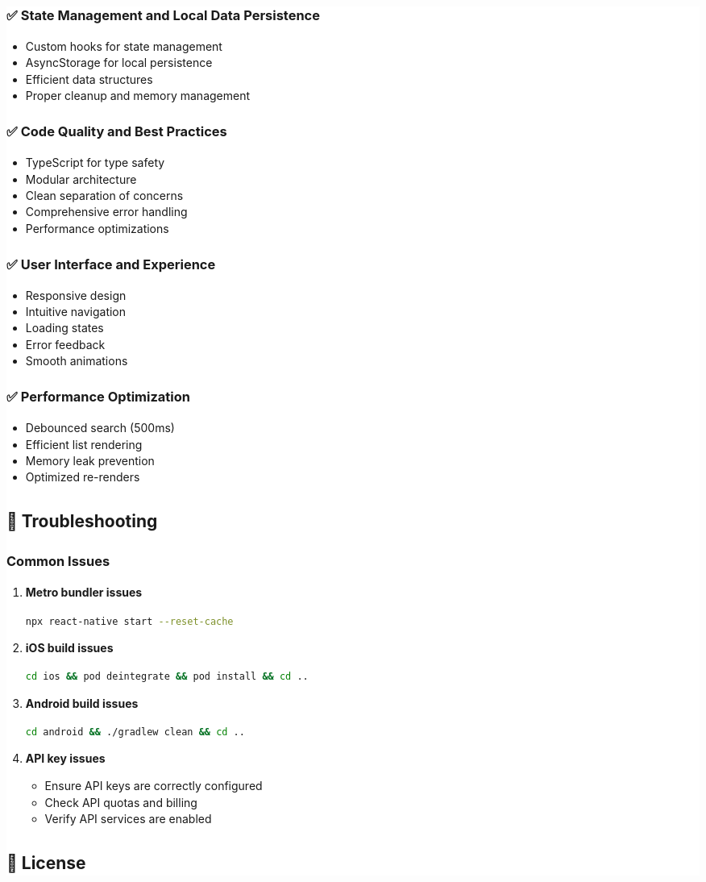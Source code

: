 ### ✅ State Management and Local Data Persistence
- Custom hooks for state management
- AsyncStorage for local persistence
- Efficient data structures
- Proper cleanup and memory management

### ✅ Code Quality and Best Practices
- TypeScript for type safety
- Modular architecture
- Clean separation of concerns
- Comprehensive error handling
- Performance optimizations

### ✅ User Interface and Experience
- Responsive design
- Intuitive navigation
- Loading states
- Error feedback
- Smooth animations

### ✅ Performance Optimization
- Debounced search (500ms)
- Efficient list rendering
- Memory leak prevention
- Optimized re-renders

## 🐛 Troubleshooting

### Common Issues

1. **Metro bundler issues**
   ```bash
   npx react-native start --reset-cache
   ```

2. **iOS build issues**
   ```bash
   cd ios && pod deintegrate && pod install && cd ..
   ```

3. **Android build issues**
   ```bash
   cd android && ./gradlew clean && cd ..
   ```

4. **API key issues**
   - Ensure API keys are correctly configured
   - Check API quotas and billing
   - Verify API services are enabled

## 📄 License
